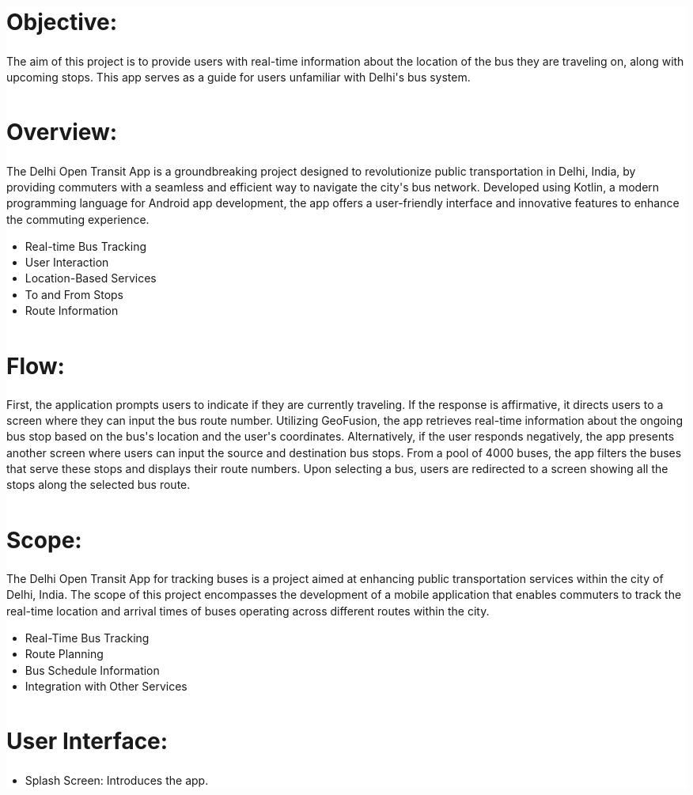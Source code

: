 # Objective:
The aim of this project is to provide users with real-time information about the location of
the bus they are traveling on, along with upcoming stops. This app serves as a guide for
users unfamiliar with Delhi's bus system.

# Overview:
The Delhi Open Transit App is a groundbreaking project designed to revolutionize public
transportation in Delhi, India, by providing commuters with a seamless
and efficient way to navigate the city's bus network. Developed using Kotlin, a modern
programming language for Android app development, the app offers a user-friendly
interface and innovative features to enhance the commuting experience.
* Real-time Bus Tracking
* User Interaction
* Location-Based Services
* To and From Stops
* Route Information

# Flow:
First, the application prompts users to indicate if they are currently traveling. If the
response is affirmative, it directs users to a screen where they can input the bus route
number. Utilizing GeoFusion, the app retrieves real-time information about the ongoing
bus stop based on the bus's location and the user's coordinates.
Alternatively, if the user responds negatively, the app presents another screen where
users can input the source and destination bus stops. From a pool of 4000 buses, the
app filters the buses that serve these stops and displays their route numbers. Upon
selecting a bus, users are redirected to a screen showing all the stops along the
selected bus route.

# Scope:
The Delhi Open Transit App for tracking buses is a project aimed at enhancing public
transportation services within the city of Delhi, India. The scope of this project
encompasses the development of a mobile application that enables commuters to track
the real-time location and arrival times of buses operating across different routes within
the city.
* Real-Time Bus Tracking
* Route Planning
* Bus Schedule Information
* Integration with Other Services

# User Interface:
* Splash Screen: Introduces the app.
